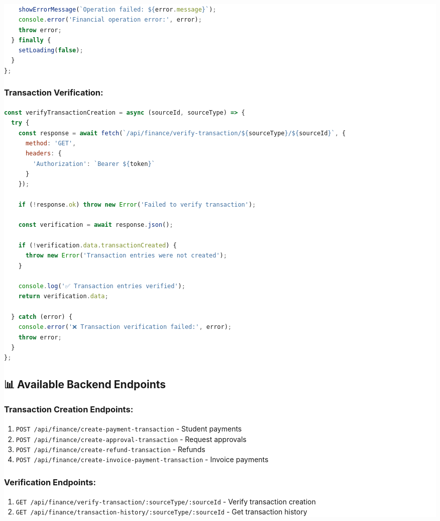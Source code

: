 ```javascript
    showErrorMessage(`Operation failed: ${error.message}`);
    console.error('Financial operation error:', error);
    throw error;
  } finally {
    setLoading(false);
  }
};
```

### **Transaction Verification:**
```javascript
const verifyTransactionCreation = async (sourceId, sourceType) => {
  try {
    const response = await fetch(`/api/finance/verify-transaction/${sourceType}/${sourceId}`, {
      method: 'GET',
      headers: { 
        'Authorization': `Bearer ${token}`
      }
    });
    
    if (!response.ok) throw new Error('Failed to verify transaction');
    
    const verification = await response.json();
    
    if (!verification.data.transactionCreated) {
      throw new Error('Transaction entries were not created');
    }
    
    console.log('✅ Transaction entries verified');
    return verification.data;
    
  } catch (error) {
    console.error('❌ Transaction verification failed:', error);
    throw error;
  }
};
```

## 📊 **Available Backend Endpoints**

### **Transaction Creation Endpoints:**
1. `POST /api/finance/create-payment-transaction` - Student payments
2. `POST /api/finance/create-approval-transaction` - Request approvals
3. `POST /api/finance/create-refund-transaction` - Refunds
4. `POST /api/finance/create-invoice-payment-transaction` - Invoice payments

### **Verification Endpoints:**
1. `GET /api/finance/verify-transaction/:sourceType/:sourceId` - Verify transaction creation
2. `GET /api/finance/transaction-history/:sourceType/:sourceId` - Get transaction history
